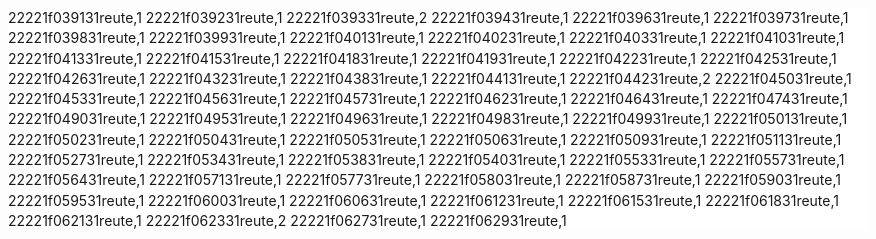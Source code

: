 22221f039131reute,1
22221f039231reute,1
22221f039331reute,2
22221f039431reute,1
22221f039631reute,1
22221f039731reute,1
22221f039831reute,1
22221f039931reute,1
22221f040131reute,1
22221f040231reute,1
22221f040331reute,1
22221f041031reute,1
22221f041331reute,1
22221f041531reute,1
22221f041831reute,1
22221f041931reute,1
22221f042231reute,1
22221f042531reute,1
22221f042631reute,1
22221f043231reute,1
22221f043831reute,1
22221f044131reute,1
22221f044231reute,2
22221f045031reute,1
22221f045331reute,1
22221f045631reute,1
22221f045731reute,1
22221f046231reute,1
22221f046431reute,1
22221f047431reute,1
22221f049031reute,1
22221f049531reute,1
22221f049631reute,1
22221f049831reute,1
22221f049931reute,1
22221f050131reute,1
22221f050231reute,1
22221f050431reute,1
22221f050531reute,1
22221f050631reute,1
22221f050931reute,1
22221f051131reute,1
22221f052731reute,1
22221f053431reute,1
22221f053831reute,1
22221f054031reute,1
22221f055331reute,1
22221f055731reute,1
22221f056431reute,1
22221f057131reute,1
22221f057731reute,1
22221f058031reute,1
22221f058731reute,1
22221f059031reute,1
22221f059531reute,1
22221f060031reute,1
22221f060631reute,1
22221f061231reute,1
22221f061531reute,1
22221f061831reute,1
22221f062131reute,1
22221f062331reute,2
22221f062731reute,1
22221f062931reute,1